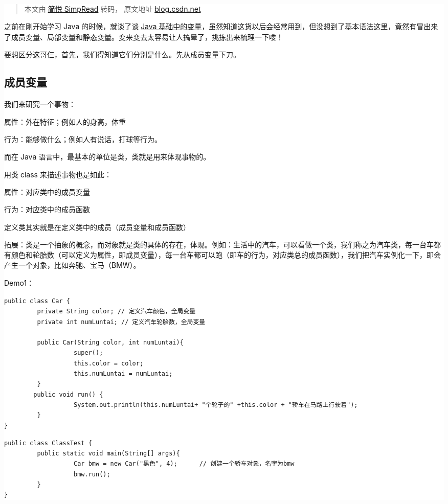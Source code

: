 > 本文由 [简悦 SimpRead](http://ksria.com/simpread/) 转码， 原文地址 [blog.csdn.net](https://blog.csdn.net/haovip123/article/details/43883109)



之前在刚开始学习 Java 的时候，就谈了谈 [Java 基础中的变量](http://blog.csdn.net/haovip123/article/details/42890579)，虽然知道这货以后会经常用到，但没想到了基本语法这里，竟然有冒出来了成员变量、局部变量和静态变量。变来变去太容易让人搞晕了，挑拣出来梳理一下喽！


要想区分这哥仨，首先，我们得知道它们分别是什么。先从成员变量下刀。


## **成员变量**


我们来研究一个事物：


属性：外在特征；例如人的身高，体重


行为：能够做什么；例如人有说话，打球等行为。


而在 Java 语言中，最基本的单位是类，类就是用来体现事物的。


用类 class 来描述事物也是如此：


属性：对应类中的成员变量


行为：对应类中的成员函数


定义类其实就是在定义类中的成员（成员变量和成员函数）


拓展：类是一个抽象的概念，而对象就是类的具体的存在，体现。例如：生活中的汽车，可以看做一个类，我们称之为汽车类，每一台车都有颜色和轮胎数（可以定义为属性，即成员变量），每一台车都可以跑（即车的行为，对应类总的成员函数），我们把汽车实例化一下，即会产生一个对象，比如奔驰、宝马（BMW）。


Demo1：


```
public class Car {
         private String color; // 定义汽车颜色，全局变量
         private int numLuntai; // 定义汽车轮胎数，全局变量
 
         public Car(String color, int numLuntai){
                   super();
                   this.color = color;
                   this.numLuntai = numLuntai;
         }
        public void run() {
                   System.out.println(this.numLuntai+ "个轮子的" +this.color + "轿车在马路上行驶着");
         }
}
```


```
public class ClassTest {
         public static void main(String[] args){
                   Car bmw = new Car("黑色", 4);      // 创建一个轿车对象，名字为bmw
                   bmw.run();
         }
}
```
